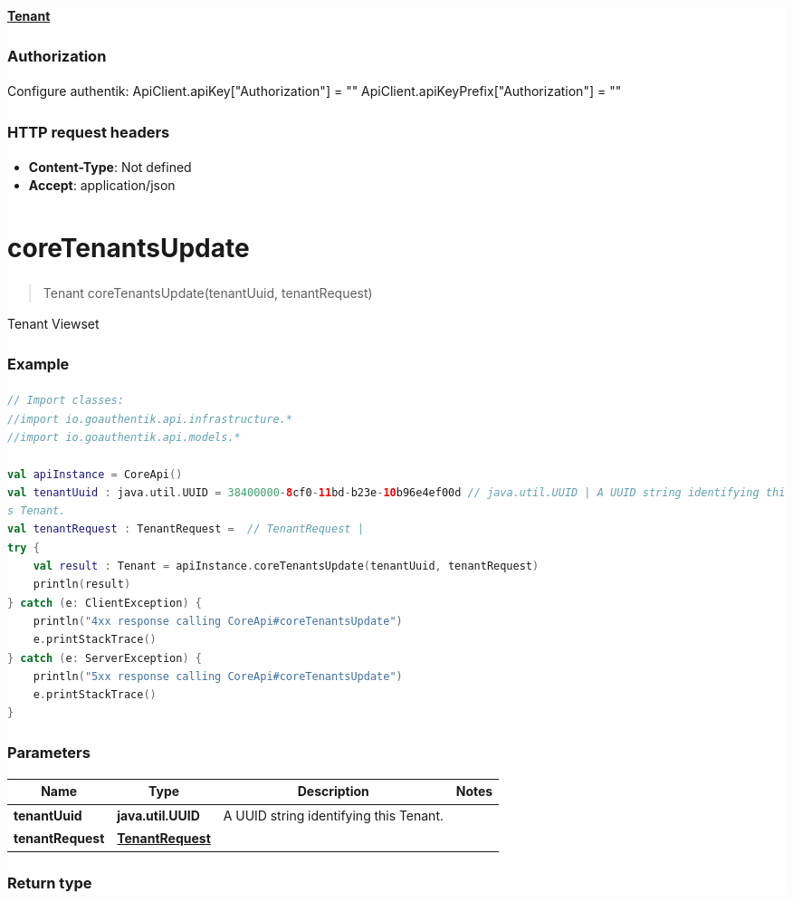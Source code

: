 [**Tenant**](Tenant.md)

### Authorization


Configure authentik:
    ApiClient.apiKey["Authorization"] = ""
    ApiClient.apiKeyPrefix["Authorization"] = ""

### HTTP request headers

 - **Content-Type**: Not defined
 - **Accept**: application/json

<a name="coreTenantsUpdate"></a>
# **coreTenantsUpdate**
> Tenant coreTenantsUpdate(tenantUuid, tenantRequest)



Tenant Viewset

### Example
```kotlin
// Import classes:
//import io.goauthentik.api.infrastructure.*
//import io.goauthentik.api.models.*

val apiInstance = CoreApi()
val tenantUuid : java.util.UUID = 38400000-8cf0-11bd-b23e-10b96e4ef00d // java.util.UUID | A UUID string identifying this Tenant.
val tenantRequest : TenantRequest =  // TenantRequest | 
try {
    val result : Tenant = apiInstance.coreTenantsUpdate(tenantUuid, tenantRequest)
    println(result)
} catch (e: ClientException) {
    println("4xx response calling CoreApi#coreTenantsUpdate")
    e.printStackTrace()
} catch (e: ServerException) {
    println("5xx response calling CoreApi#coreTenantsUpdate")
    e.printStackTrace()
}
```

### Parameters

Name | Type | Description  | Notes
------------- | ------------- | ------------- | -------------
 **tenantUuid** | **java.util.UUID**| A UUID string identifying this Tenant. |
 **tenantRequest** | [**TenantRequest**](TenantRequest.md)|  |

### Return type
